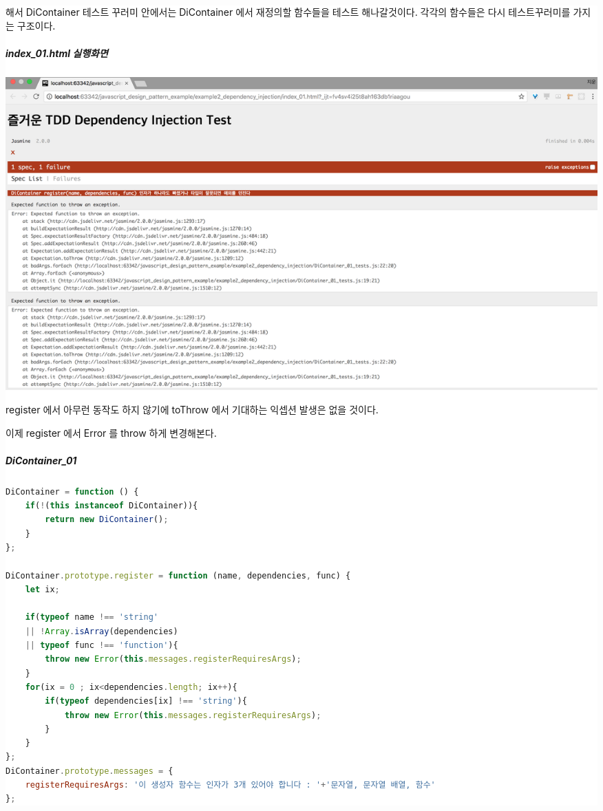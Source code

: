 해서 DiContainer 테스트 꾸러미 안에서는 DiContainer 에서 재정의할 함수들을 테스트 해나갈것이다.
각각의 함수들은 다시 테스트꾸러미를 가지는 구조이다.

##### index_01.html 실행화면
![Alt text](/assets/javascript_tdd_image/ex1/index1.png)

register 에서 아무런 동작도 하지 않기에 toThrow 에서 기대하는 익셉션 발생은 없을 것이다.

이제 register 에서 Error 를 throw 하게 변경해본다.
##### DiContainer_01
```javascript
DiContainer = function () {
    if(!(this instanceof DiContainer)){
        return new DiContainer();
    }
};

DiContainer.prototype.register = function (name, dependencies, func) {
    let ix;

    if(typeof name !== 'string'
    || !Array.isArray(dependencies)
    || typeof func !== 'function'){
        throw new Error(this.messages.registerRequiresArgs);
    }
    for(ix = 0 ; ix<dependencies.length; ix++){
        if(typeof dependencies[ix] !== 'string'){
            throw new Error(this.messages.registerRequiresArgs);
        }
    }
};
DiContainer.prototype.messages = {
    registerRequiresArgs: '이 생성자 함수는 인자가 3개 있어야 합니다 : '+'문자열, 문자열 배열, 함수'
};
```
